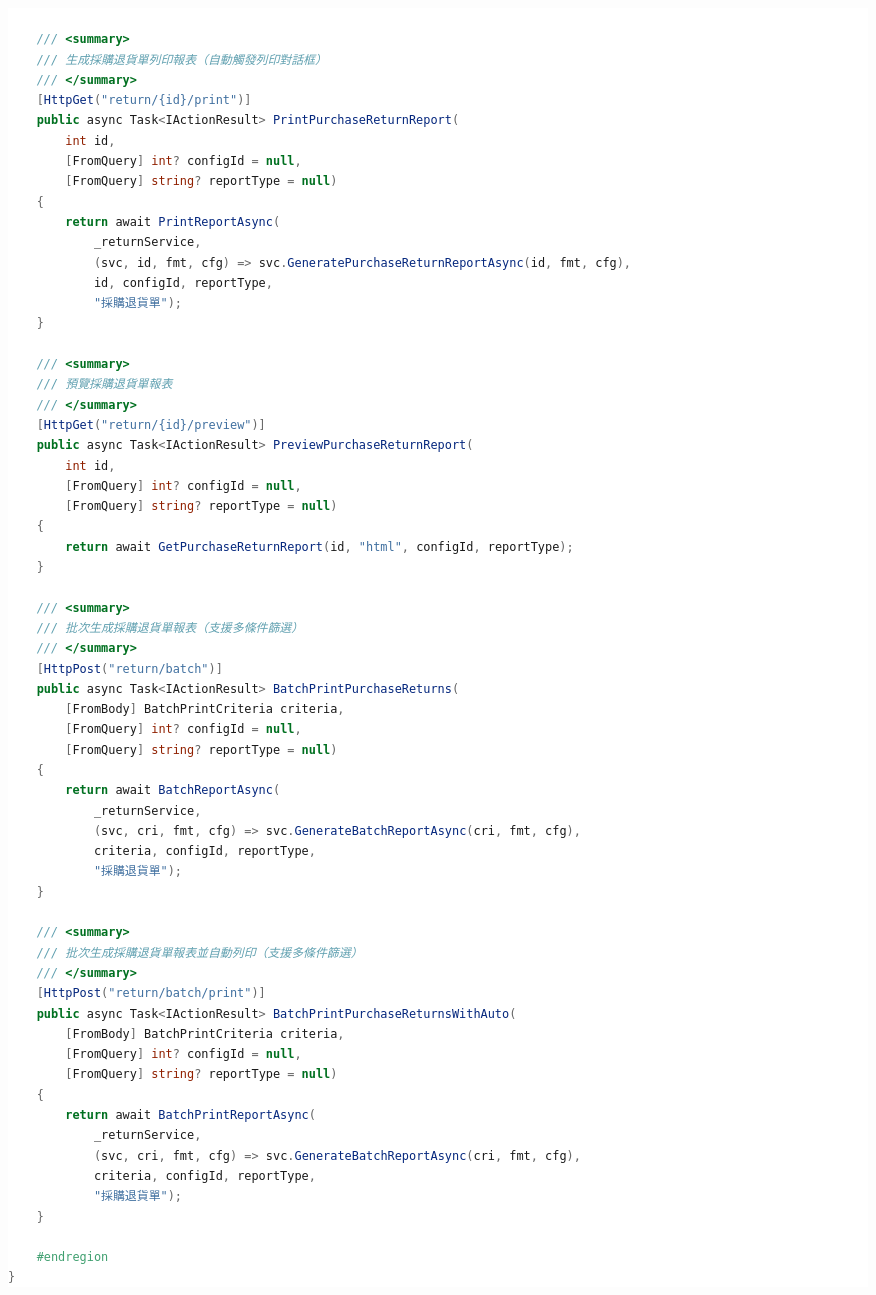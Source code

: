 ```csharp

    /// <summary>
    /// 生成採購退貨單列印報表（自動觸發列印對話框）
    /// </summary>
    [HttpGet("return/{id}/print")]
    public async Task<IActionResult> PrintPurchaseReturnReport(
        int id,
        [FromQuery] int? configId = null,
        [FromQuery] string? reportType = null)
    {
        return await PrintReportAsync(
            _returnService,
            (svc, id, fmt, cfg) => svc.GeneratePurchaseReturnReportAsync(id, fmt, cfg),
            id, configId, reportType,
            "採購退貨單");
    }

    /// <summary>
    /// 預覽採購退貨單報表
    /// </summary>
    [HttpGet("return/{id}/preview")]
    public async Task<IActionResult> PreviewPurchaseReturnReport(
        int id,
        [FromQuery] int? configId = null,
        [FromQuery] string? reportType = null)
    {
        return await GetPurchaseReturnReport(id, "html", configId, reportType);
    }

    /// <summary>
    /// 批次生成採購退貨單報表（支援多條件篩選）
    /// </summary>
    [HttpPost("return/batch")]
    public async Task<IActionResult> BatchPrintPurchaseReturns(
        [FromBody] BatchPrintCriteria criteria,
        [FromQuery] int? configId = null,
        [FromQuery] string? reportType = null)
    {
        return await BatchReportAsync(
            _returnService,
            (svc, cri, fmt, cfg) => svc.GenerateBatchReportAsync(cri, fmt, cfg),
            criteria, configId, reportType,
            "採購退貨單");
    }

    /// <summary>
    /// 批次生成採購退貨單報表並自動列印（支援多條件篩選）
    /// </summary>
    [HttpPost("return/batch/print")]
    public async Task<IActionResult> BatchPrintPurchaseReturnsWithAuto(
        [FromBody] BatchPrintCriteria criteria,
        [FromQuery] int? configId = null,
        [FromQuery] string? reportType = null)
    {
        return await BatchPrintReportAsync(
            _returnService,
            (svc, cri, fmt, cfg) => svc.GenerateBatchReportAsync(cri, fmt, cfg),
            criteria, configId, reportType,
            "採購退貨單");
    }

    #endregion
}
```